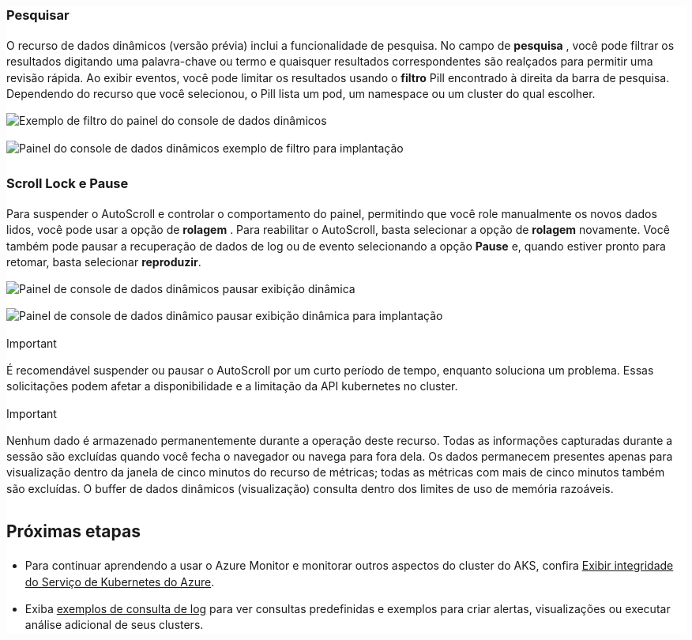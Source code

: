 ### <a name="search"></a>Pesquisar
O recurso de dados dinâmicos (versão prévia) inclui a funcionalidade de pesquisa. No campo de **pesquisa** , você pode filtrar os resultados digitando uma palavra-chave ou termo e quaisquer resultados correspondentes são realçados para permitir uma revisão rápida. Ao exibir eventos, você pode limitar os resultados usando o **filtro** Pill encontrado à direita da barra de pesquisa. Dependendo do recurso que você selecionou, o Pill lista um pod, um namespace ou um cluster do qual escolher.

![Exemplo de filtro do painel do console de dados dinâmicos](./media/container-insights-livedata-overview/livedata-pane-filter-example.png)

![Painel do console de dados dinâmicos exemplo de filtro para implantação](./media/container-insights-livedata-overview/live-data-deployment-search.png)

### <a name="scroll-lock-and-pause"></a>Scroll Lock e Pause

Para suspender o AutoScroll e controlar o comportamento do painel, permitindo que você role manualmente os novos dados lidos, você pode usar a opção de **rolagem** . Para reabilitar o AutoScroll, basta selecionar a opção de **rolagem** novamente. Você também pode pausar a recuperação de dados de log ou de evento selecionando a opção **Pause** e, quando estiver pronto para retomar, basta selecionar **reproduzir**.

![Painel de console de dados dinâmicos pausar exibição dinâmica](./media/container-insights-livedata-overview/livedata-pane-scroll-pause-example.png)

![Painel de console de dados dinâmico pausar exibição dinâmica para implantação](./media/container-insights-livedata-overview/live-data-deployment-pause.png)



>[!IMPORTANT]
>É recomendável suspender ou pausar o AutoScroll por um curto período de tempo, enquanto soluciona um problema. Essas solicitações podem afetar a disponibilidade e a limitação da API kubernetes no cluster.

>[!IMPORTANT]
>Nenhum dado é armazenado permanentemente durante a operação deste recurso. Todas as informações capturadas durante a sessão são excluídas quando você fecha o navegador ou navega para fora dela. Os dados permanecem presentes apenas para visualização dentro da janela de cinco minutos do recurso de métricas; todas as métricas com mais de cinco minutos também são excluídas. O buffer de dados dinâmicos (visualização) consulta dentro dos limites de uso de memória razoáveis.

## <a name="next-steps"></a>Próximas etapas

- Para continuar aprendendo a usar o Azure Monitor e monitorar outros aspectos do cluster do AKS, confira [Exibir integridade do Serviço de Kubernetes do Azure](container-insights-analyze.md).

- Exiba [exemplos de consulta de log](container-insights-log-search.md#search-logs-to-analyze-data) para ver consultas predefinidas e exemplos para criar alertas, visualizações ou executar análise adicional de seus clusters.
